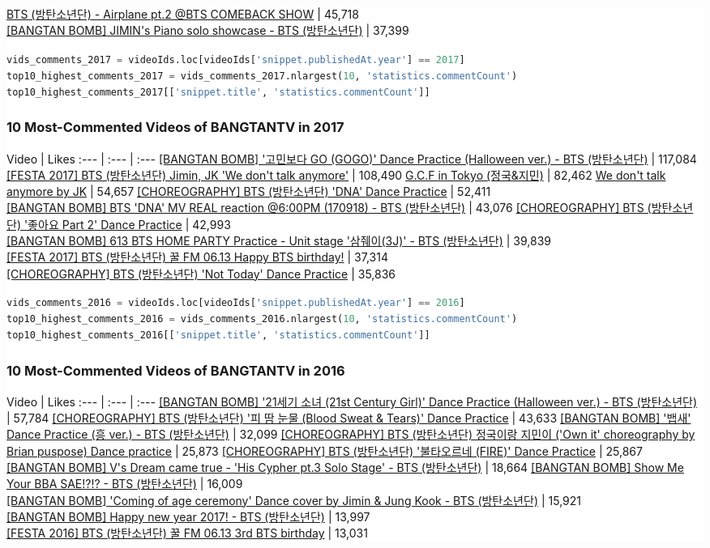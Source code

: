 [BTS (방탄소년단) - Airplane pt.2 @BTS COMEBACK SHOW](https://www.youtube.com/watch?v=Fj3euSYAtnc) | 45,718                                    
[[BANGTAN BOMB] JIMIN's Piano solo showcase - BTS (방탄소년단)](https://www.youtube.com/watch?v=zVeN6bABNhk) | 37,399


```python
vids_comments_2017 = videoIds.loc[videoIds['snippet.publishedAt.year'] == 2017]
top10_highest_comments_2017 = vids_comments_2017.nlargest(10, 'statistics.commentCount')
top10_highest_comments_2017[['snippet.title', 'statistics.commentCount']]
```

### 10 Most-Commented Videos of BANGTANTV in 2017
Video | Likes
:--- | :--- | :---
[[BANGTAN BOMB] '고민보다 GO (GOGO)' Dance Practice (Halloween ver.) - BTS (방탄소년단)](https://www.youtube.com/watch?v=Fl54gG0B8I0) | 117,084 
[[FESTA 2017] BTS (방탄소년단) Jimin, JK 'We don't talk anymore'](https://www.youtube.com/watch?v=RbctNBlXBJc) | 108,490
[G.C.F in Tokyo (정국&지민)](https://www.youtube.com/watch?v=XrTNLkqGrlc) | 82,462
[We don't talk anymore by JK](https://www.youtube.com/watch?v=C4wMGXpD3PY) | 54,657
[[CHOREOGRAPHY] BTS (방탄소년단) 'DNA' Dance Practice](https://www.youtube.com/watch?v=GEIU_7v40Dw) | 52,411    
[[BANGTAN BOMB] BTS 'DNA' MV REAL reaction @6:00PM (170918) - BTS (방탄소년단)](https://www.youtube.com/watch?v=Cx6ZYcZnoW4) | 43,076
[[CHOREOGRAPHY] BTS (방탄소년단) '좋아요 Part 2' Dance Practice](https://www.youtube.com/watch?v=u2XBh23upio) | 42,993                                        
[[BANGTAN BOMB] 613 BTS HOME PARTY Practice - Unit stage '삼줴이(3J)' - BTS (방탄소년단)](https://www.youtube.com/watch?v=W5JB4XsjSXY) | 39,839                              
[[FESTA 2017] BTS (방탄소년단) 꿀 FM 06.13 Happy BTS birthday!](https://www.youtube.com/watch?v=cWA6f7g7NUQ) | 37,314                                    
[[CHOREOGRAPHY] BTS (방탄소년단) 'Not Today' Dance Practice](https://www.youtube.com/watch?v=_PwYjNh1bww) | 35,836


```python
vids_comments_2016 = videoIds.loc[videoIds['snippet.publishedAt.year'] == 2016]
top10_highest_comments_2016 = vids_comments_2016.nlargest(10, 'statistics.commentCount')
top10_highest_comments_2016[['snippet.title', 'statistics.commentCount']]
```


### 10 Most-Commented Videos of BANGTANTV in 2016
Video | Likes
:--- | :--- | :---
[[BANGTAN BOMB] '21세기 소녀 (21st Century Girl)' Dance Practice (Halloween ver.) - BTS (방탄소년단)](https://www.youtube.com/watch?v=6tUumjx2BWw) | 57,784
[[CHOREOGRAPHY] BTS (방탄소년단) '피 땀 눈물 (Blood Sweat & Tears)' Dance Practice](https://www.youtube.com/watch?v=v8z1TtlY1no) | 43,633
[[BANGTAN BOMB] '뱁새' Dance Practice (흥 ver.) - BTS (방탄소년단)](https://www.youtube.com/watch?v=V1i_x2_TGE0) | 32,099
[[CHOREOGRAPHY] BTS (방탄소년단) 정국이랑 지민이 ('Own it' choreography by Brian puspose) Dance practice](https://www.youtube.com/watch?v=HMprwPSFLyU) | 25,873
[[CHOREOGRAPHY] BTS (방탄소년단) '불타오르네 (FIRE)' Dance Practice](https://www.youtube.com/watch?v=sWuYspuN6U8) | 25,867    
[[BANGTAN BOMB] V's Dream came true - 'His Cypher pt.3 Solo Stage' - BTS (방탄소년단)](https://www.youtube.com/watch?v=GQ0XGbHjKRE) | 18,664
[[BANGTAN BOMB] Show Me Your BBA SAE!?!? - BTS (방탄소년단)](https://www.youtube.com/watch?v=ttSLLgU8F_I) | 16,009                                        
[[BANGTAN BOMB] 'Coming of age ceremony' Dance cover by Jimin & Jung Kook - BTS (방탄소년단)](https://www.youtube.com/watch?v=D4oIpsRemPA) | 15,921                              
[[BANGTAN BOMB] Happy new year 2017! - BTS (방탄소년단)](https://www.youtube.com/watch?v=ALMWtt8cGm8) | 13,997                                   
[[FESTA 2016] BTS (방탄소년단) 꿀 FM 06.13 3rd BTS birthday](https://www.youtube.com/watch?v=cWA6f7g7NUQ) | 13,031
